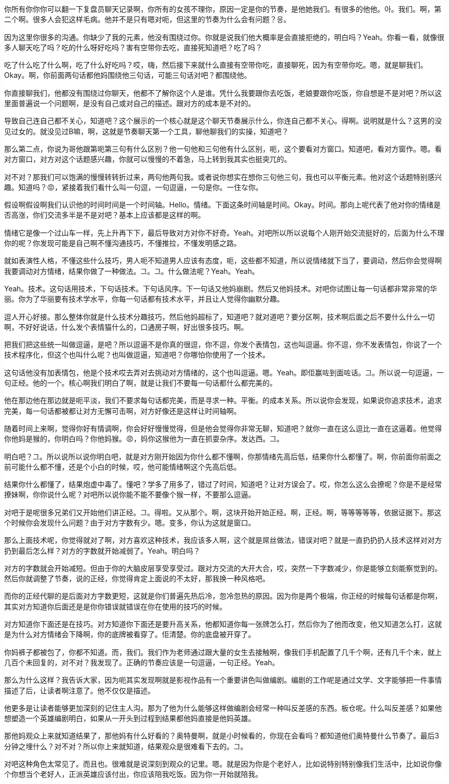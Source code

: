 你所有你你你可以翻一下复盘员聊天记录啊，你所有的女孩不理你，原因一定是你的节奏，是他她我们。有很多的他他。아。我们。啊，第二个啊。很多人会犯这样毛病。他并不是只有嗯对呃，但这里的节奏为什么会有问题？응。

因为这里你很多的沟通。你缺少了我的元素，他没有围绕过你。你就是说我们他大概率是会直接拒绝的，明白吗？Yeah。你看一看，就像很多人聊天吃了吗？吃的什么呀好吃吗？害有空带你去吃，直接死知道吧？吃了吗？

吃了什么吃了什么啊，吃了什么好吃吗？哎，嗨，然后接下来就什么直接有空带你吃，直接聊死，因为有空带你吃。嗯，就是聊我们。Okay。啊，你前面两句话都他妈围绕他三句话，可能三句话对吧？都围绕他。

你直接聊我们，他都没有围绕过你聊天，他都不了解你这个人是谁。凭什么我要跟你去吃饭，老娘要跟你吃饭，你自想是不是对吧？所以这里面普遍说一个问题啊，是没有自己或对自己的描述。跟对方的成本是不对的。

导致自己连自己都不关心，知道吧？这个展示的一个核心就是这个聊天节奏展示什么，你连自己都不关心。得啊。说明就是什么？这男的没见过女的。就没见过B嘛，啊，这就是节奏聊天第一个工具，聊他聊我们的实操，知道吧？

那么第二点，你说为哥他跟第呃第三句有什么区别？他一句他和三句他有什么区别，呃，这个要看对方窗口。知道吧，看对方窗作。嗯。看对方窗口，对方对这个话题感兴趣，你就可以慢慢的不着急，马上转到我其实也挺突兀的。

对不对？那我们可以饱满的慢慢转转折过来，两句他两句我。或者说你想实在想你三句他三句，我也可以平衡元素。他对这个话题特别感兴趣。知道吗？😡，紧接着我们看什么叫一句逗，一句逗逼，一句是你。一住な你。

假设啊假设啊我们认识他的时间时间是一个时间轴。Hello。情绪。下面这条时间轴是时间。Okay。时间。那向上呢代表了他对你的情绪是否高涨，你们交流多半是不是对吧？基本上应该都是这样的啊。

情绪它是像一个过山车一样，先上升再下下，最后导致对方对你不好奇。Yeah。对吧所以所以说每个人刚开始交流挺好的，后面为什么不理你的呢？你发现可能是自己啊不懂沟通技巧，不懂推拉，不懂发明感之路。

就如表演性人格，不懂这些什么技巧，男人呃不知道男人应该有态度，呃，这些都不知道，所以说情绪就下当了，要调动，然后你会觉得啊我要调动对方情绪，结果你做了一种做法。그。그。什么做法呢？Yeah。Yeah。

Yeah。技术。这句话用技术，下句话技术。下句话风序。下一句话又他妈崩剧。然后又他妈技术。对吧你试图让每一句话都非常非常的华丽。你为了华丽要有技术学水平，你每一句话都有技术水平，并且让人觉得你幽默分趣。

逗人开心好接。那么整体你就是什么技术分趣技巧，然后他妈超标了，知道吧？就对道吧？要分区啊，技术啊后面之后不要什么什么一切啊，不好好说话，什么发个表情猫什么的，口通房子啊，好出很多技巧。啊。

把我们把这些统一叫做逗逼，是吧？所以逗逼不是你真的很逗，你不逗，你发个表情包，这也叫逗逼。你不逗，你不发表情包，你说了一个技术程序化，但这个也叫什么呢？也叫做逗逼，知道吧？你哪怕你使用了一个技术。

这句话他没有加表情包，他是个技术哎去弄对去挑动对方情绪的，这个也叫逗逼。嗯。Yeah。即佢赢咗到面咗话。그。所以说一句逗逼，一句正经。他的一个。核心啊我们明白了啊，就是让我们不要每一句话都什么都完美的。

他在那边他在那边就是呃平淡，我们不要求每句话都完美，而是寻求一种。平衡。的成本关系。所以说你会发现，如果说你追求技术，追求完美，每一句话都被都让对方无懈可击啊，对方好像还是这样让时间轴啊。

随着时间上来啊，觉得你好有情调啊，你会好好慢慢觉得，但是他会觉得你非常无聊，知道吧？就你一直在这么逗比一直在这逼着。他觉得你他妈是猴的，你明白吗？你他妈猴。😡，妈你这猴他为一直在抓耍杂序。发达西。그。

明白吧？그。所以说所以说你明白吧，就是对方刚开始因为你什么都不懂啊，你那情绪先高后低，结果你什么都懂了。啊，你前面你前面之前可能什么都不懂，还是个小白的时候，哎，他可能情绪啊这个先高后低。

结果你什么都懂了，结果炮虚中毒了。懂吧？学多了用多了，错过了时间，知道吧？让对方误会了。哎，你怎么这么会撩呢？你是不是经常撩妹啊，你你说什么呢？对吧所以说你能不能不要像个猴一样，不要那么逗逼。

对吧于是呢很多兄弟们又开始他们讲正经。그。得啦。又从那个。啊，这块开始开始正经。啊，正经。啊，等等等等等，依据证据下。那这个时候你会发现什么问题？由于对方字数有少。嗯。变多，你认为这就是窗口。

那么上面技术呢，你觉得就对了啊，对方喜欢这种技术，我应该多人啊，这个就是屌丝做法，错误对吧？就是一直扔扔扔人技术这样对对方扔到最后怎么样？对方的字数就开始减弱了。Yeah。明白吗？

对方的字数就会开始减短。但由于你的大脑皮层享受享受过。跟对方交流的大开大合，哎，突然一下字数减少，你是能够立刻能察觉到的。然后你就调整了节奏，说的正经，你觉得肯定上面说的不太好，那我换一种风格吧。

而你的正经代聊的是后面对方字数更短，这就是你们普遍先热后冷，忽冷忽热的原因。因为你是两个极端，你正经的时候每句话都是你啊，其实对方知道你后面还是是你你错误就错误在你在使用的技巧的时候。

对方知道你下面还是在技巧。对方知道你下面还是要升高关系，他都知道你每一张牌怎么打，然后你为了他而改变，他又知道怎么打，这就是为什么对方情绪会下降啊，你的底牌被看穿了。佢清楚。你的底盘被开穿了。

你妈裤子都被包了，你都不知道。而，我们。我们作为老师通过跟大量的女生去接触啊，像我们手机配置了几千个啊，还有几千个未，就上几百个未回复的，对不对？我发现了。正确的节奏应该是一句逗逼，一句正经。Yeah。

那么为什么这样？我告诉大家，因为呃其实发现啊就是影视作品有一个重要讲色叫做编剧。编剧的工作呢是通过文学、文字能够把一件事情描述了后，让读者啊注意了。他不仅仅是描述。

他更多是让读者能够更加深刻的记住主人沟。那为了他为什么能够这样做编剧会经常一种叫反差感的东西。板仓呢。什么叫反差感？如果他想塑造一个英雄编剧明白，如果从一开头到过程到结果都他妈直接是他妈英雄。

那他妈观众上来就知道结果了，那他妈有什么好看的？奥特曼啊，就是小时候看的，你现在会看吗？都知道他们奥特曼什么节奏了。最后3分钟之埋什么？对不对？所以你上来就知道，结果观众是很难看下去的。그。

对吧这种角色太常见了。而且也。很难就是说深刻到观众的记里。嗯。就是因为你是个老好人，比如说特别特别像我们生活中，比如说你像个你想当个老好人，正派英雄应该付出，你应该陪我吃饭。因为你一开始就陪我。
